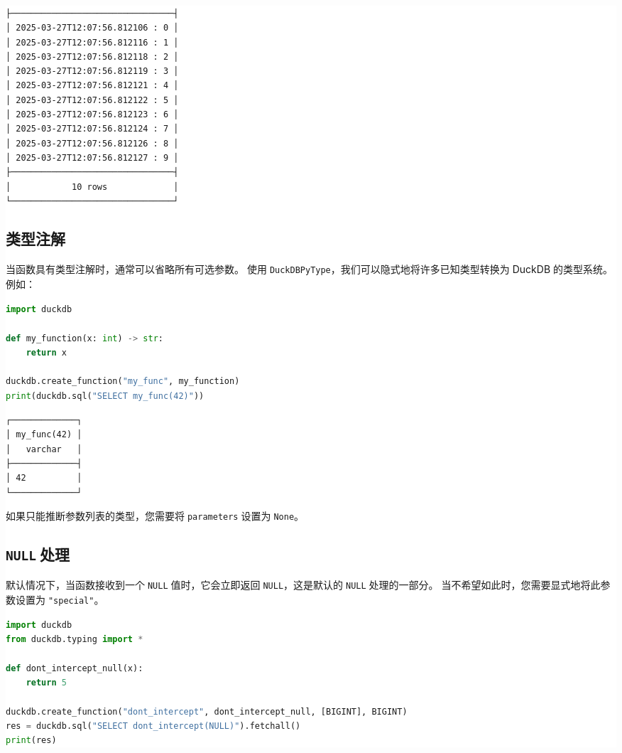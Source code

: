 ```text
├────────────────────────────────┤
│ 2025-03-27T12:07:56.812106 : 0 │
│ 2025-03-27T12:07:56.812116 : 1 │
│ 2025-03-27T12:07:56.812118 : 2 │
│ 2025-03-27T12:07:56.812119 : 3 │
│ 2025-03-27T12:07:56.812121 : 4 │
│ 2025-03-27T12:07:56.812122 : 5 │
│ 2025-03-27T12:07:56.812123 : 6 │
│ 2025-03-27T12:07:56.812124 : 7 │
│ 2025-03-27T12:07:56.812126 : 8 │
│ 2025-03-27T12:07:56.812127 : 9 │
├────────────────────────────────┤
│            10 rows             │
└────────────────────────────────┘
```

## 类型注解

当函数具有类型注解时，通常可以省略所有可选参数。
使用 `DuckDBPyType`，我们可以隐式地将许多已知类型转换为 DuckDB 的类型系统。
例如：

```python
import duckdb

def my_function(x: int) -> str:
    return x

duckdb.create_function("my_func", my_function)
print(duckdb.sql("SELECT my_func(42)"))
```

```text
┌─────────────┐
│ my_func(42) │
│   varchar   │
├─────────────┤
│ 42          │
└─────────────┘
```

如果只能推断参数列表的类型，您需要将 `parameters` 设置为 `None`。

## `NULL` 处理

默认情况下，当函数接收到一个 `NULL` 值时，它会立即返回 `NULL`，这是默认的 `NULL` 处理的一部分。
当不希望如此时，您需要显式地将此参数设置为 `"special"`。

```python
import duckdb
from duckdb.typing import *

def dont_intercept_null(x):
    return 5

duckdb.create_function("dont_intercept", dont_intercept_null, [BIGINT], BIGINT)
res = duckdb.sql("SELECT dont_intercept(NULL)").fetchall()
print(res)
```
